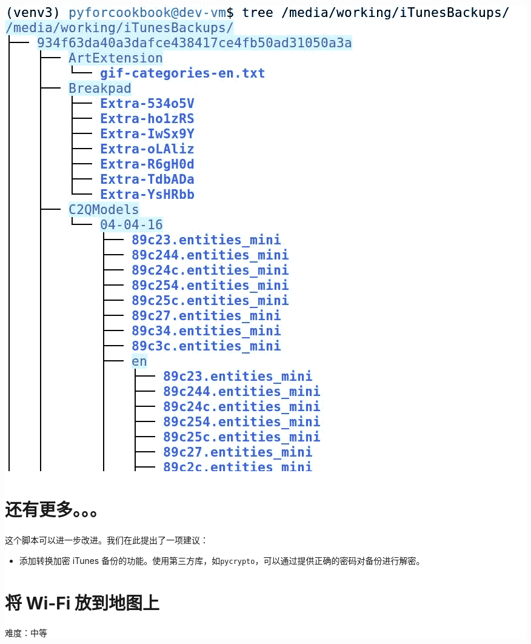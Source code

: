 ![](img/00026.jpeg)

# 还有更多。。。

这个脚本可以进一步改进。我们在此提出了一项建议：

*   添加转换加密 iTunes 备份的功能。使用第三方库，如`pycrypto`，可以通过提供正确的密码对备份进行解密。

# 将 Wi-Fi 放到地图上

难度：中等
